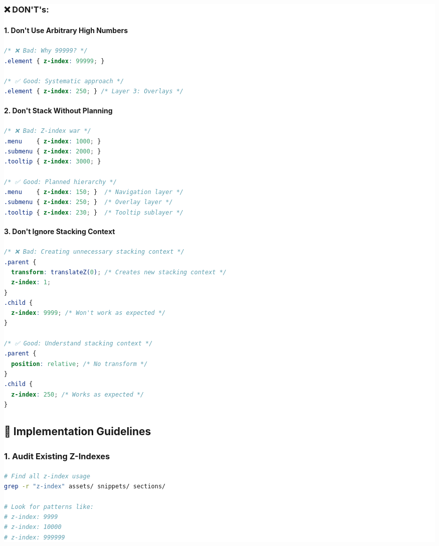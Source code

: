 ### **❌ DON'T's:**

#### **1. Don't Use Arbitrary High Numbers**
```css
/* ❌ Bad: Why 99999? */
.element { z-index: 99999; }

/* ✅ Good: Systematic approach */
.element { z-index: 250; } /* Layer 3: Overlays */
```

#### **2. Don't Stack Without Planning**
```css
/* ❌ Bad: Z-index war */
.menu    { z-index: 1000; }
.submenu { z-index: 2000; }
.tooltip { z-index: 3000; }

/* ✅ Good: Planned hierarchy */
.menu    { z-index: 150; }  /* Navigation layer */
.submenu { z-index: 250; }  /* Overlay layer */
.tooltip { z-index: 230; }  /* Tooltip sublayer */
```

#### **3. Don't Ignore Stacking Context**
```css
/* ❌ Bad: Creating unnecessary stacking context */
.parent {
  transform: translateZ(0); /* Creates new stacking context */
  z-index: 1;
}
.child {
  z-index: 9999; /* Won't work as expected */
}

/* ✅ Good: Understand stacking context */
.parent {
  position: relative; /* No transform */
}
.child {
  z-index: 250; /* Works as expected */
}
```

## 🔧 **Implementation Guidelines**

### **1. Audit Existing Z-Indexes**
```bash
# Find all z-index usage
grep -r "z-index" assets/ snippets/ sections/

# Look for patterns like:
# z-index: 9999
# z-index: 10000
# z-index: 999999
```
